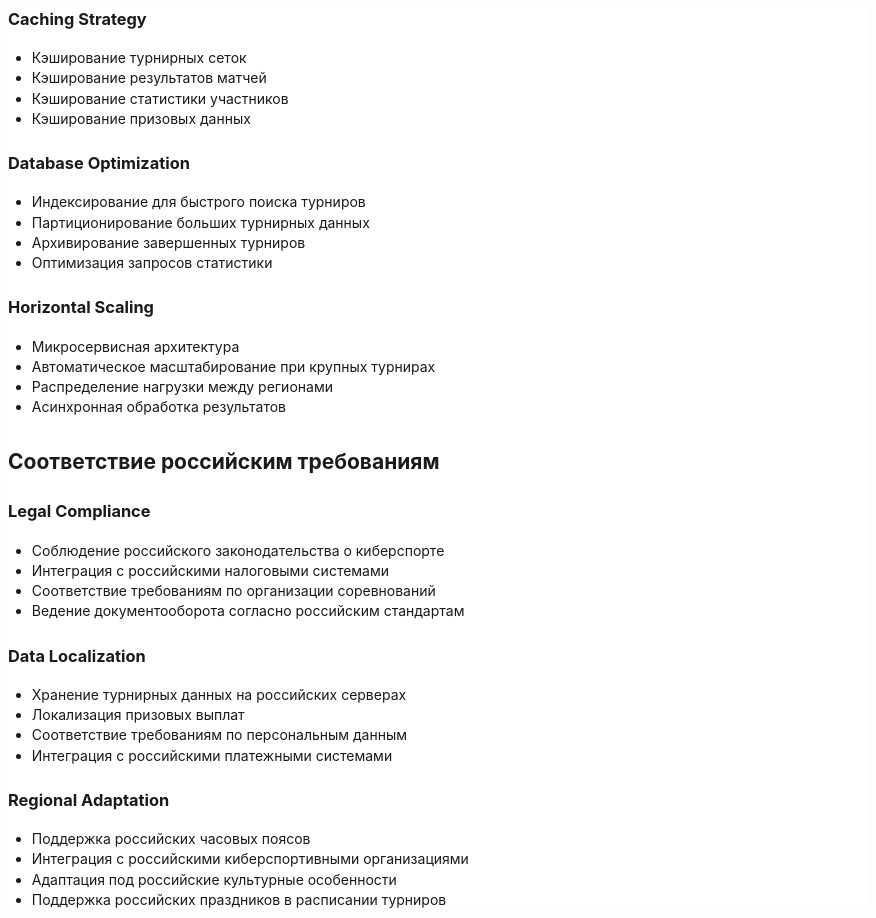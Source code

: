 ### Caching Strategy
- Кэширование турнирных сеток
- Кэширование результатов матчей
- Кэширование статистики участников
- Кэширование призовых данных

### Database Optimization
- Индексирование для быстрого поиска турниров
- Партиционирование больших турнирных данных
- Архивирование завершенных турниров
- Оптимизация запросов статистики

### Horizontal Scaling
- Микросервисная архитектура
- Автоматическое масштабирование при крупных турнирах
- Распределение нагрузки между регионами
- Асинхронная обработка результатов

## Соответствие российским требованиям

### Legal Compliance
- Соблюдение российского законодательства о киберспорте
- Интеграция с российскими налоговыми системами
- Соответствие требованиям по организации соревнований
- Ведение документооборота согласно российским стандартам

### Data Localization
- Хранение турнирных данных на российских серверах
- Локализация призовых выплат
- Соответствие требованиям по персональным данным
- Интеграция с российскими платежными системами

### Regional Adaptation
- Поддержка российских часовых поясов
- Интеграция с российскими киберспортивными организациями
- Адаптация под российские культурные особенности
- Поддержка российских праздников в расписании турниров